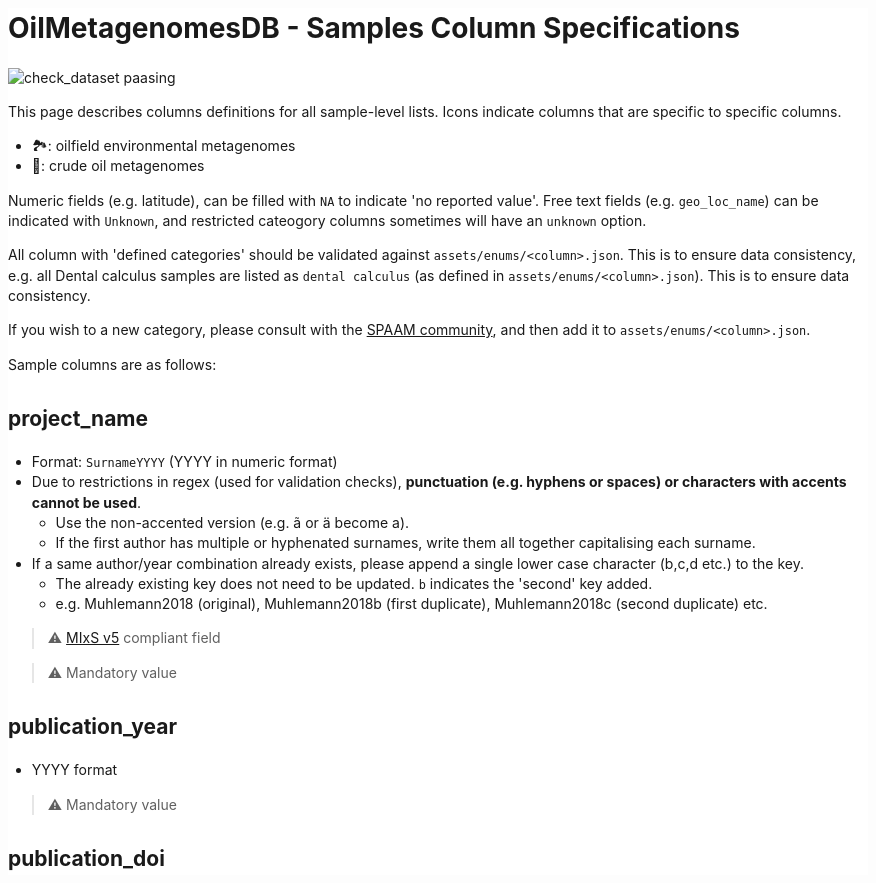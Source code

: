 # OilMetagenomesDB - Samples Column Specifications

![check_dataset paasing](https://img.shields.io/badge/check__dataset-passing-brightgreen)

This page describes columns definitions for all sample-level lists. Icons indicate columns
that are specific to specific columns.

- 🏞: oilfield environmental metagenomes
- 🦠: crude oil metagenomes

Numeric fields (e.g. latitude), can be filled with `NA` to indicate 'no
reported value'. Free text fields (e.g. `geo_loc_name`) can be indicated with
`Unknown`, and restricted cateogory columns sometimes will have an `unknown`
option.

All column with 'defined categories' should be validated against
`assets/enums/<column>.json`. This is to ensure data consistency, e.g. all
Dental calculus samples are listed as `dental calculus` (as defined in
`assets/enums/<column>.json`). This is to ensure data consistency.

If you wish to a new category, please consult with the [SPAAM
community](spaam-community.github.io), and then add it to
`assets/enums/<column>.json`.

Sample columns are as follows:

## project_name

- Format: `SurnameYYYY` (YYYY in numeric format)
- Due to restrictions in regex (used for validation checks), **punctuation (e.g.
  hyphens or spaces) or characters with accents cannot be used**.
  - Use the non-accented version (e.g. ã or ä become a).
  - If the first author has multiple or hyphenated surnames, write them all
    together capitalising each surname.
- If a same author/year combination already exists, please append a single lower
  case character (b,c,d etc.) to the key.
  - The already existing key does not need to be updated. `b` indicates the
    'second' key added.
  - e.g. Muhlemann2018 (original), Muhlemann2018b (first duplicate),
    Muhlemann2018c (second duplicate) etc.

> ⚠️ [MIxS v5](https://gensc.org/mixs/) compliant field

> ⚠️ Mandatory value

## publication_year

- YYYY format

> ⚠️ Mandatory value

## publication_doi
